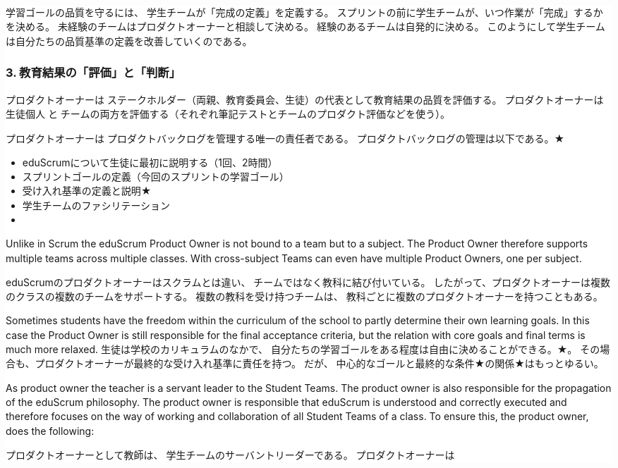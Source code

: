 学習ゴールの品質を守るには、
学生チームが「完成の定義」を定義する。
スプリントの前に学生チームが、いつ作業が「完成」するかを決める。
未経験のチームはプロダクトオーナーと相談して決める。
経験のあるチームは自発的に決める。
このようにして学生チームは自分たちの品質基準の定義を改善していくのである。


### 3. 教育結果の「評価」と「判断」


プロダクトオーナーは
ステークホルダー（両親、教育委員会、生徒）の代表として教育結果の品質を評価する。
プロダクトオーナーは
生徒個人
と
チームの両方を評価する（それぞれ筆記テストとチームのプロダクト評価などを使う）。


プロダクトオーナーは
プロダクトバックログを管理する唯一の責任者である。
プロダクトバックログの管理は以下である。★



* eduScrumについて生徒に最初に説明する（1回、2時間）
* スプリントゴールの定義（今回のスプリントの学習ゴール）
* 受け入れ基準の定義と説明★
* 学生チームのファシリテーション
* 

Unlike in Scrum the eduScrum Product Owner is not bound to a team but to a subject. 
The Product Owner therefore supports multiple teams across multiple classes. With cross-subject Teams can even have multiple Product Owners, one per subject.

eduScrumのプロダクトオーナーはスクラムとは違い、
チームではなく教科に結び付いている。
したがって、プロダクトオーナーは複数のクラスの複数のチームをサポートする。
複数の教科を受け持つチームは、
教科ごとに複数のプロダクトオーナーを持つこともある。

Sometimes students have the freedom within the curriculum of the school to partly determine their own learning goals. 
In this case the Product Owner is still responsible for the final acceptance criteria, but the relation with core goals and final terms is much more relaxed. 
生徒は学校のカリキュラムのなかで、
自分たちの学習ゴールをある程度は自由に決めることができる。★。
その場合も、プロダクトオーナーが最終的な受け入れ基準に責任を持つ。
だが、
中心的なゴールと最終的な条件★の関係★はもっとゆるい。

As product owner the teacher is a servant leader to the Student Teams. The product owner is also responsible for the propagation of the eduScrum philosophy. The product owner is responsible that eduScrum is understood and correctly executed and therefore focuses on the way of working and collaboration of all Student Teams of a class. To ensure this, the product owner, does the following:

プロダクトオーナーとして教師は、
学生チームのサーバントリーダーである。
プロダクトオーナーは
